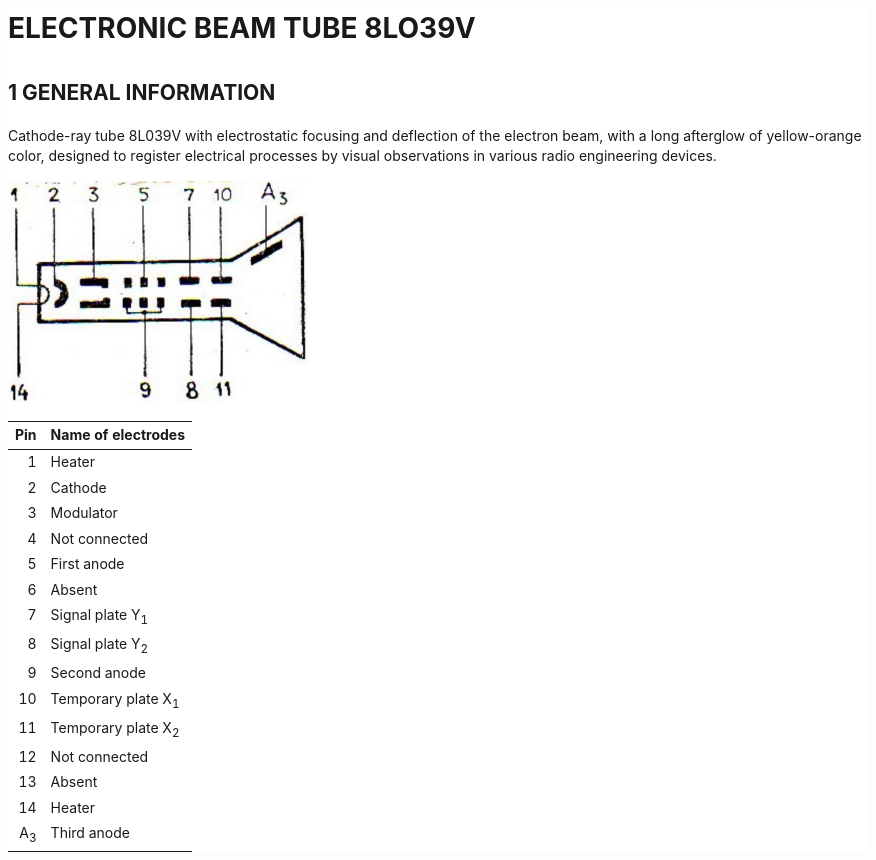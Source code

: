 # ELECTRONIC BEAM TUBE 8LO39V

## 1 GENERAL INFORMATION

Cathode-ray tube 8L039V with electrostatic focusing and deflection of the electron beam, with a long afterglow of
yellow-orange color, designed to register electrical processes by visual observations in various radio engineering
devices.

![Schema](schema.png "Schema")

|           Pin | Name of electrodes            |
|--------------:|-------------------------------|
|             1 | Heater                        |
|             2 | Cathode                       |
|             3 | Modulator                     |
|             4 | Not connected                 |
|             5 | First anode                   |
|             6 | Absent                        |
|             7 | Signal plate Y<sub>1</sub>    |
|             8 | Signal plate Y<sub>2</sub>    |
|             9 | Second anode                  |
|            10 | Temporary plate X<sub>1</sub> |
|            11 | Temporary plate X<sub>2</sub> |
|            12 | Not connected                 |
|            13 | Absent                        |
|            14 | Heater                        |
| A<sub>3</sub> | Third anode                   |
